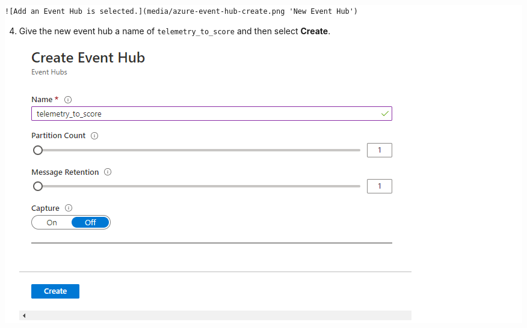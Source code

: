     ![Add an Event Hub is selected.](media/azure-event-hub-create.png 'New Event Hub')

4. Give the new event hub a name of `telemetry_to_score` and then select **Create**.

    ![The event hub details are filled in.](media/azure-create-event-hub-1.png 'Create Event Hub')
